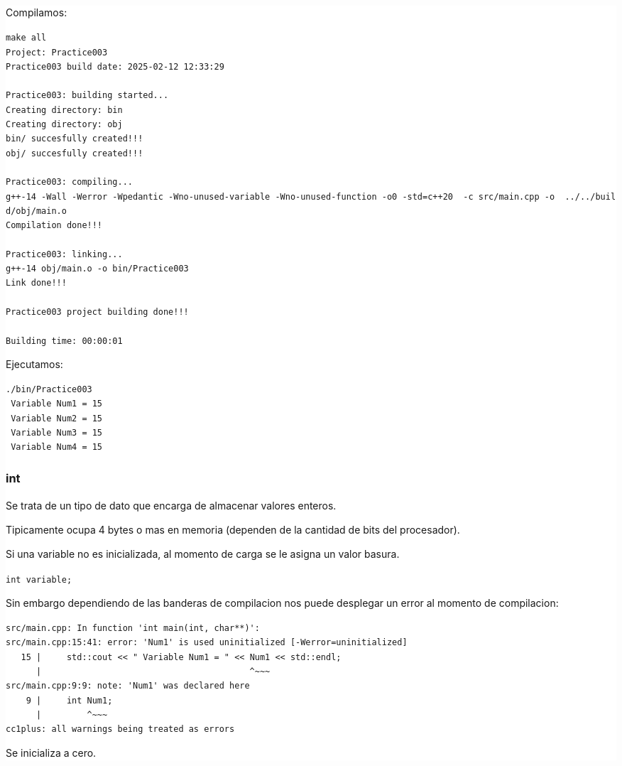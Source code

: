 Compilamos:

    make all
    Project: Practice003
    Practice003 build date: 2025-02-12 12:33:29

    Practice003: building started...
    Creating directory: bin
    Creating directory: obj
    bin/ succesfully created!!!
    obj/ succesfully created!!!

    Practice003: compiling...
    g++-14 -Wall -Werror -Wpedantic -Wno-unused-variable -Wno-unused-function -o0 -std=c++20  -c src/main.cpp -o  ../../build/obj/main.o
    Compilation done!!!

    Practice003: linking...
    g++-14 obj/main.o -o bin/Practice003
    Link done!!!

    Practice003 project building done!!!

    Building time: 00:00:01

Ejecutamos:

    ./bin/Practice003 
     Variable Num1 = 15
     Variable Num2 = 15
     Variable Num3 = 15
     Variable Num4 = 15

### int
Se trata de un tipo de dato que encarga de almacenar valores enteros.

Tipicamente ocupa 4 bytes o mas en memoria (dependen de la cantidad de bits del procesador).

Si una variable no es inicializada, al momento de carga se le asigna un valor basura.

    int variable;

Sin embargo dependiendo de las banderas de compilacion nos puede desplegar un error al momento de compilacion:

    src/main.cpp: In function 'int main(int, char**)':
    src/main.cpp:15:41: error: 'Num1' is used uninitialized [-Werror=uninitialized]
       15 |     std::cout << " Variable Num1 = " << Num1 << std::endl;
          |                                         ^~~~
    src/main.cpp:9:9: note: 'Num1' was declared here
        9 |     int Num1;
          |         ^~~~
    cc1plus: all warnings being treated as errors

Se inicializa a cero.
